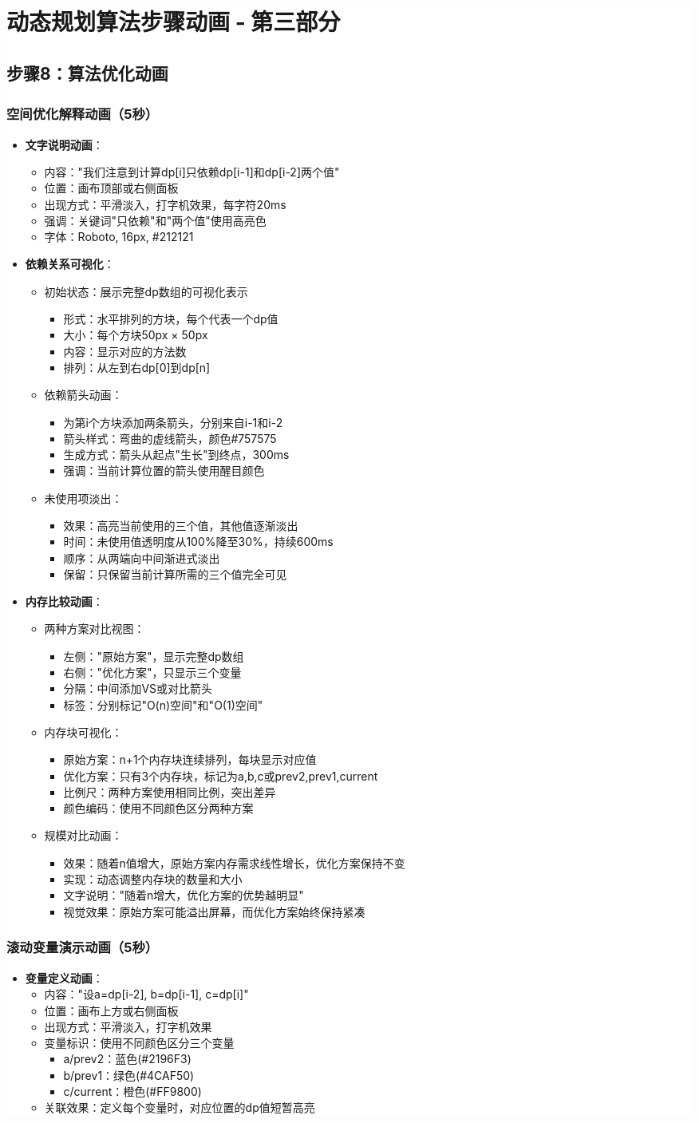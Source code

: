 # 动态规划算法步骤动画 - 第三部分

## 步骤8：算法优化动画

### 空间优化解释动画（5秒）
- **文字说明动画**：
  - 内容："我们注意到计算dp[i]只依赖dp[i-1]和dp[i-2]两个值"
  - 位置：画布顶部或右侧面板
  - 出现方式：平滑淡入，打字机效果，每字符20ms
  - 强调：关键词"只依赖"和"两个值"使用高亮色
  - 字体：Roboto, 16px, #212121

- **依赖关系可视化**：
  - 初始状态：展示完整dp数组的可视化表示
    * 形式：水平排列的方块，每个代表一个dp值
    * 大小：每个方块50px × 50px
    * 内容：显示对应的方法数
    * 排列：从左到右dp[0]到dp[n]
  
  - 依赖箭头动画：
    * 为第i个方块添加两条箭头，分别来自i-1和i-2
    * 箭头样式：弯曲的虚线箭头，颜色#757575
    * 生成方式：箭头从起点"生长"到终点，300ms
    * 强调：当前计算位置的箭头使用醒目颜色
  
  - 未使用项淡出：
    * 效果：高亮当前使用的三个值，其他值逐渐淡出
    * 时间：未使用值透明度从100%降至30%，持续600ms
    * 顺序：从两端向中间渐进式淡出
    * 保留：只保留当前计算所需的三个值完全可见

- **内存比较动画**：
  - 两种方案对比视图：
    * 左侧："原始方案"，显示完整dp数组
    * 右侧："优化方案"，只显示三个变量
    * 分隔：中间添加VS或对比箭头
    * 标签：分别标记"O(n)空间"和"O(1)空间"
  
  - 内存块可视化：
    * 原始方案：n+1个内存块连续排列，每块显示对应值
    * 优化方案：只有3个内存块，标记为a,b,c或prev2,prev1,current
    * 比例尺：两种方案使用相同比例，突出差异
    * 颜色编码：使用不同颜色区分两种方案
  
  - 规模对比动画：
    * 效果：随着n值增大，原始方案内存需求线性增长，优化方案保持不变
    * 实现：动态调整内存块的数量和大小
    * 文字说明："随着n增大，优化方案的优势越明显"
    * 视觉效果：原始方案可能溢出屏幕，而优化方案始终保持紧凑

### 滚动变量演示动画（5秒）
- **变量定义动画**：
  - 内容："设a=dp[i-2], b=dp[i-1], c=dp[i]"
  - 位置：画布上方或右侧面板
  - 出现方式：平滑淡入，打字机效果
  - 变量标识：使用不同颜色区分三个变量
    * a/prev2：蓝色(#2196F3)
    * b/prev1：绿色(#4CAF50)
    * c/current：橙色(#FF9800)
  - 关联效果：定义每个变量时，对应位置的dp值短暂高亮
